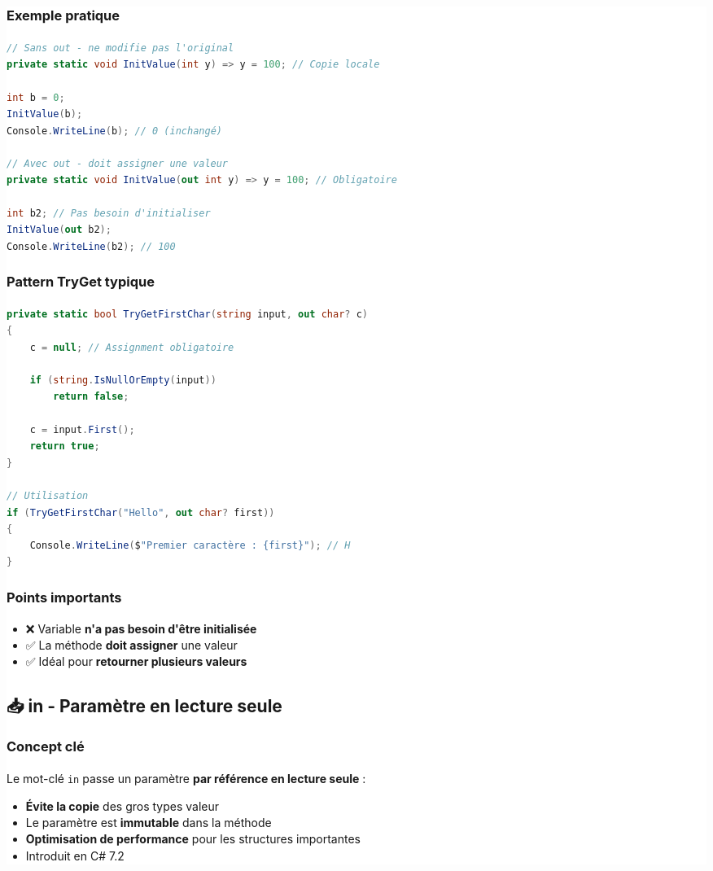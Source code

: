 ### Exemple pratique
```csharp
// Sans out - ne modifie pas l'original
private static void InitValue(int y) => y = 100; // Copie locale

int b = 0;
InitValue(b);
Console.WriteLine(b); // 0 (inchangé)

// Avec out - doit assigner une valeur
private static void InitValue(out int y) => y = 100; // Obligatoire

int b2; // Pas besoin d'initialiser
InitValue(out b2);
Console.WriteLine(b2); // 100
```

### Pattern TryGet typique
```csharp
private static bool TryGetFirstChar(string input, out char? c)
{
    c = null; // Assignment obligatoire

    if (string.IsNullOrEmpty(input))
        return false;
    
    c = input.First();
    return true;
}

// Utilisation
if (TryGetFirstChar("Hello", out char? first))
{
    Console.WriteLine($"Premier caractère : {first}"); // H
}
```

### Points importants
- ❌ Variable **n'a pas besoin d'être initialisée**
- ✅ La méthode **doit assigner** une valeur
- ✅ Idéal pour **retourner plusieurs valeurs**

## 📥 in - Paramètre en lecture seule

### Concept clé
Le mot-clé `in` passe un paramètre **par référence en lecture seule** :
- **Évite la copie** des gros types valeur
- Le paramètre est **immutable** dans la méthode
- **Optimisation de performance** pour les structures importantes
- Introduit en C# 7.2
